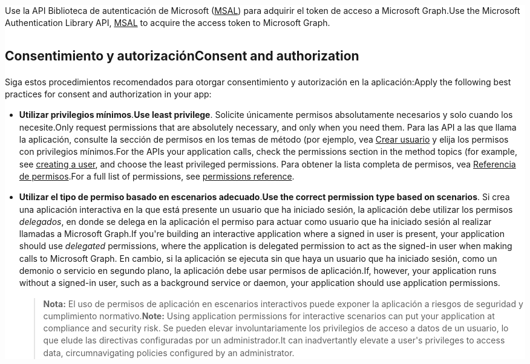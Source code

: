 <span data-ttu-id="a6f20-112">Use la API Biblioteca de autenticación de Microsoft ([MSAL](https://docs.microsoft.com/es-ES/azure/active-directory/develop/active-directory-v2-libraries)) para adquirir el token de acceso a Microsoft Graph.</span><span class="sxs-lookup"><span data-stu-id="a6f20-112">Use the Microsoft Authentication Library API, [MSAL](https://docs.microsoft.com/es-ES/azure/active-directory/develop/active-directory-v2-libraries) to acquire the access token to Microsoft Graph.</span></span>

## <a name="consent-and-authorization"></a><span data-ttu-id="a6f20-113">Consentimiento y autorización</span><span class="sxs-lookup"><span data-stu-id="a6f20-113">Consent and authorization</span></span>

<span data-ttu-id="a6f20-114">Siga estos procedimientos recomendados para otorgar consentimiento y autorización en la aplicación:</span><span class="sxs-lookup"><span data-stu-id="a6f20-114">Apply the following best practices for consent and authorization in your app:</span></span>

- <span data-ttu-id="a6f20-115">**Utilizar privilegios mínimos**.</span><span class="sxs-lookup"><span data-stu-id="a6f20-115">**Use least privilege**.</span></span> <span data-ttu-id="a6f20-116">Solicite únicamente permisos absolutamente necesarios y solo cuando los necesite.</span><span class="sxs-lookup"><span data-stu-id="a6f20-116">Only request permissions that are absolutely necessary, and only when you need them.</span></span> <span data-ttu-id="a6f20-117">Para las API a las que llama la aplicación, consulte la sección de permisos en los temas de método (por ejemplo, vea [Crear usuario](../api-reference/v1.0/api/user_post_users.md) y elija los permisos con privilegios mínimos.</span><span class="sxs-lookup"><span data-stu-id="a6f20-117">For the APIs your application calls, check the permissions section in the method topics (for example, see [creating a user](../api-reference/v1.0/api/user_post_users.md), and choose the least privileged permissions.</span></span> <span data-ttu-id="a6f20-118">Para obtener la lista completa de permisos, vea [Referencia de permisos](permissions_reference.md).</span><span class="sxs-lookup"><span data-stu-id="a6f20-118">For a full list of permissions, see [permissions reference](permissions_reference.md).</span></span>

- <span data-ttu-id="a6f20-119">**Utilizar el tipo de permiso basado en escenarios adecuado**.</span><span class="sxs-lookup"><span data-stu-id="a6f20-119">**Use the correct permission type based on scenarios**.</span></span> <span data-ttu-id="a6f20-120">Si crea una aplicación interactiva en la que está presente un usuario que ha iniciado sesión, la aplicación debe utilizar los permisos *delegados*, en donde se delega en la aplicación el permiso para actuar como usuario que ha iniciado sesión al realizar llamadas a Microsoft Graph.</span><span class="sxs-lookup"><span data-stu-id="a6f20-120">If you're building an interactive application where a signed in user is present, your application should use *delegated* permissions, where the application is delegated permission to act as the signed-in user when making calls to Microsoft Graph.</span></span> <span data-ttu-id="a6f20-121">En cambio, si la aplicación se ejecuta sin que haya un usuario que ha iniciado sesión, como un demonio o servicio en segundo plano, la aplicación debe usar permisos de aplicación.</span><span class="sxs-lookup"><span data-stu-id="a6f20-121">If, however, your application runs without a signed-in user, such as a background service or daemon, your application should use application permissions.</span></span>

    ><span data-ttu-id="a6f20-122">**Nota:** El uso de permisos de aplicación en escenarios interactivos puede exponer la aplicación a riesgos de seguridad y cumplimiento normativo.</span><span class="sxs-lookup"><span data-stu-id="a6f20-122">**Note:** Using application permissions for interactive scenarios can put your application at compliance and security risk.</span></span> <span data-ttu-id="a6f20-123">Se pueden elevar involuntariamente los privilegios de acceso a datos de un usuario, lo que elude las directivas configuradas por un administrador.</span><span class="sxs-lookup"><span data-stu-id="a6f20-123">It can inadvertantly elevate a user's privileges to access data, circumnavigating policies configured by an administrator.</span></span>
